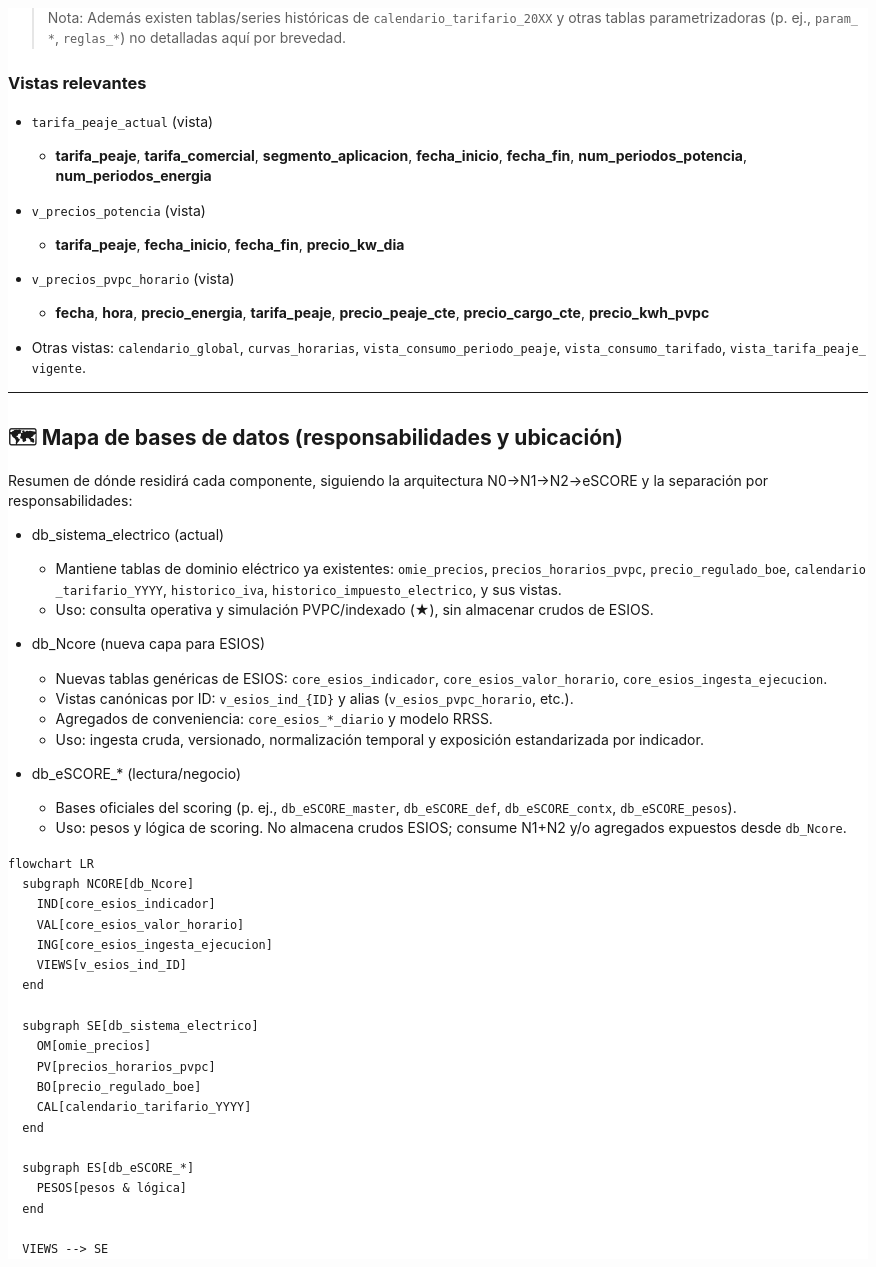 > Nota: Además existen tablas/series históricas de `calendario_tarifario_20XX` y otras tablas parametrizadoras (p. ej., `param_*`, `reglas_*`) no detalladas aquí por brevedad.

### Vistas relevantes

- `tarifa_peaje_actual` (vista)
  - **tarifa_peaje**, **tarifa_comercial**, **segmento_aplicacion**, **fecha_inicio**, **fecha_fin**, **num_periodos_potencia**, **num_periodos_energia**

- `v_precios_potencia` (vista)
  - **tarifa_peaje**, **fecha_inicio**, **fecha_fin**, **precio_kw_dia**

- `v_precios_pvpc_horario` (vista)
  - **fecha**, **hora**, **precio_energia**, **tarifa_peaje**, **precio_peaje_cte**, **precio_cargo_cte**, **precio_kwh_pvpc**

- Otras vistas: `calendario_global`, `curvas_horarias`, `vista_consumo_periodo_peaje`, `vista_consumo_tarifado`, `vista_tarifa_peaje_vigente`.

---

## 🗺️ Mapa de bases de datos (responsabilidades y ubicación)

Resumen de dónde residirá cada componente, siguiendo la arquitectura N0→N1→N2→eSCORE y la separación por responsabilidades:

- db_sistema_electrico (actual)
  - Mantiene tablas de dominio eléctrico ya existentes: `omie_precios`, `precios_horarios_pvpc`, `precio_regulado_boe`, `calendario_tarifario_YYYY`, `historico_iva`, `historico_impuesto_electrico`, y sus vistas.
  - Uso: consulta operativa y simulación PVPC/indexado (★), sin almacenar crudos de ESIOS.

- db_Ncore (nueva capa para ESIOS)
  - Nuevas tablas genéricas de ESIOS: `core_esios_indicador`, `core_esios_valor_horario`, `core_esios_ingesta_ejecucion`.
  - Vistas canónicas por ID: `v_esios_ind_{ID}` y alias (`v_esios_pvpc_horario`, etc.).
  - Agregados de conveniencia: `core_esios_*_diario` y modelo RRSS.
  - Uso: ingesta cruda, versionado, normalización temporal y exposición estandarizada por indicador.

- db_eSCORE_* (lectura/negocio)
  - Bases oficiales del scoring (p. ej., `db_eSCORE_master`, `db_eSCORE_def`, `db_eSCORE_contx`, `db_eSCORE_pesos`).
  - Uso: pesos y lógica de scoring. No almacena crudos ESIOS; consume N1+N2 y/o agregados expuestos desde `db_Ncore`.

```mermaid
flowchart LR
  subgraph NCORE[db_Ncore]
    IND[core_esios_indicador]
    VAL[core_esios_valor_horario]
    ING[core_esios_ingesta_ejecucion]
    VIEWS[v_esios_ind_ID]
  end

  subgraph SE[db_sistema_electrico]
    OM[omie_precios]
    PV[precios_horarios_pvpc]
    BO[precio_regulado_boe]
    CAL[calendario_tarifario_YYYY]
  end

  subgraph ES[db_eSCORE_*]
    PESOS[pesos & lógica]
  end

  VIEWS --> SE
```